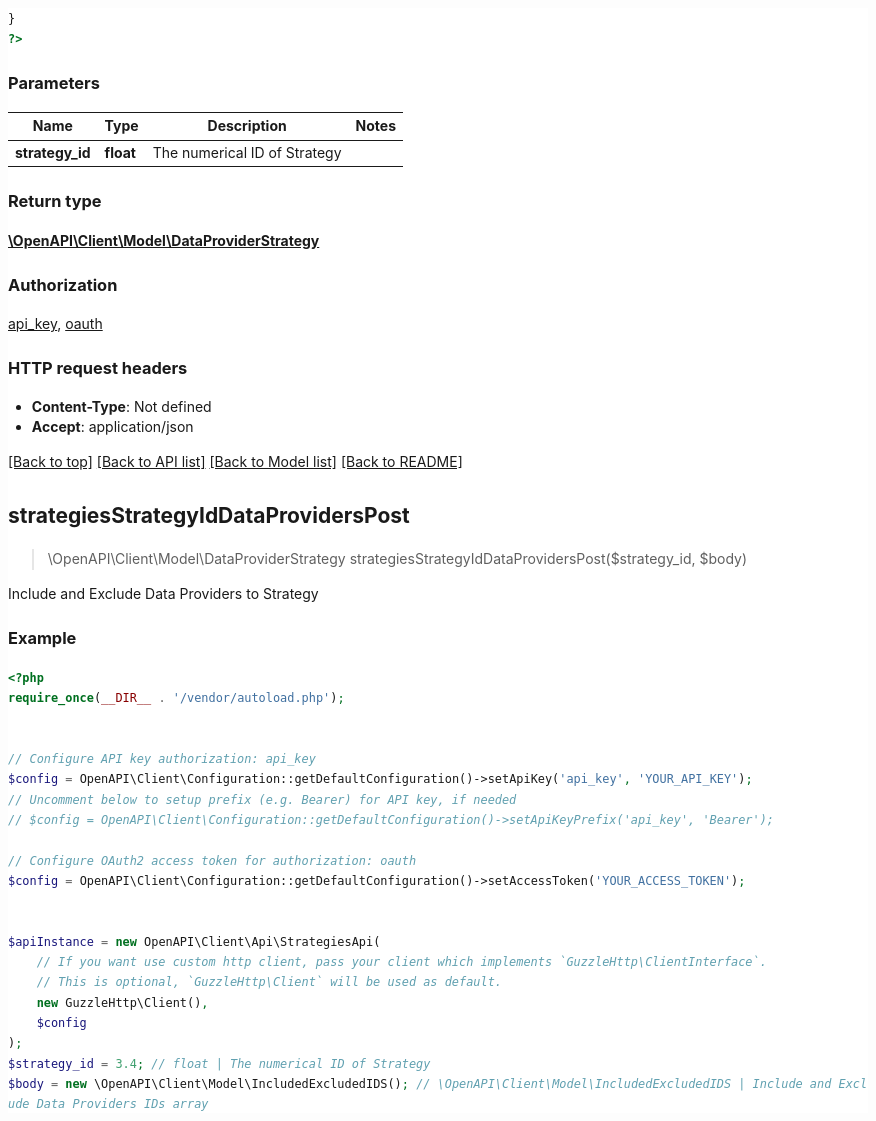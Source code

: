 ```php
}
?>
```

### Parameters


Name | Type | Description  | Notes
------------- | ------------- | ------------- | -------------
 **strategy_id** | **float**| The numerical ID of Strategy |

### Return type

[**\OpenAPI\Client\Model\DataProviderStrategy**](../Model/DataProviderStrategy.md)

### Authorization

[api_key](../../README.md#api_key), [oauth](../../README.md#oauth)

### HTTP request headers

- **Content-Type**: Not defined
- **Accept**: application/json

[[Back to top]](#) [[Back to API list]](../../README.md#documentation-for-api-endpoints)
[[Back to Model list]](../../README.md#documentation-for-models)
[[Back to README]](../../README.md)


## strategiesStrategyIdDataProvidersPost

> \OpenAPI\Client\Model\DataProviderStrategy strategiesStrategyIdDataProvidersPost($strategy_id, $body)

Include and Exclude Data Providers to Strategy

### Example

```php
<?php
require_once(__DIR__ . '/vendor/autoload.php');


// Configure API key authorization: api_key
$config = OpenAPI\Client\Configuration::getDefaultConfiguration()->setApiKey('api_key', 'YOUR_API_KEY');
// Uncomment below to setup prefix (e.g. Bearer) for API key, if needed
// $config = OpenAPI\Client\Configuration::getDefaultConfiguration()->setApiKeyPrefix('api_key', 'Bearer');

// Configure OAuth2 access token for authorization: oauth
$config = OpenAPI\Client\Configuration::getDefaultConfiguration()->setAccessToken('YOUR_ACCESS_TOKEN');


$apiInstance = new OpenAPI\Client\Api\StrategiesApi(
    // If you want use custom http client, pass your client which implements `GuzzleHttp\ClientInterface`.
    // This is optional, `GuzzleHttp\Client` will be used as default.
    new GuzzleHttp\Client(),
    $config
);
$strategy_id = 3.4; // float | The numerical ID of Strategy
$body = new \OpenAPI\Client\Model\IncludedExcludedIDS(); // \OpenAPI\Client\Model\IncludedExcludedIDS | Include and Exclude Data Providers IDs array

```
